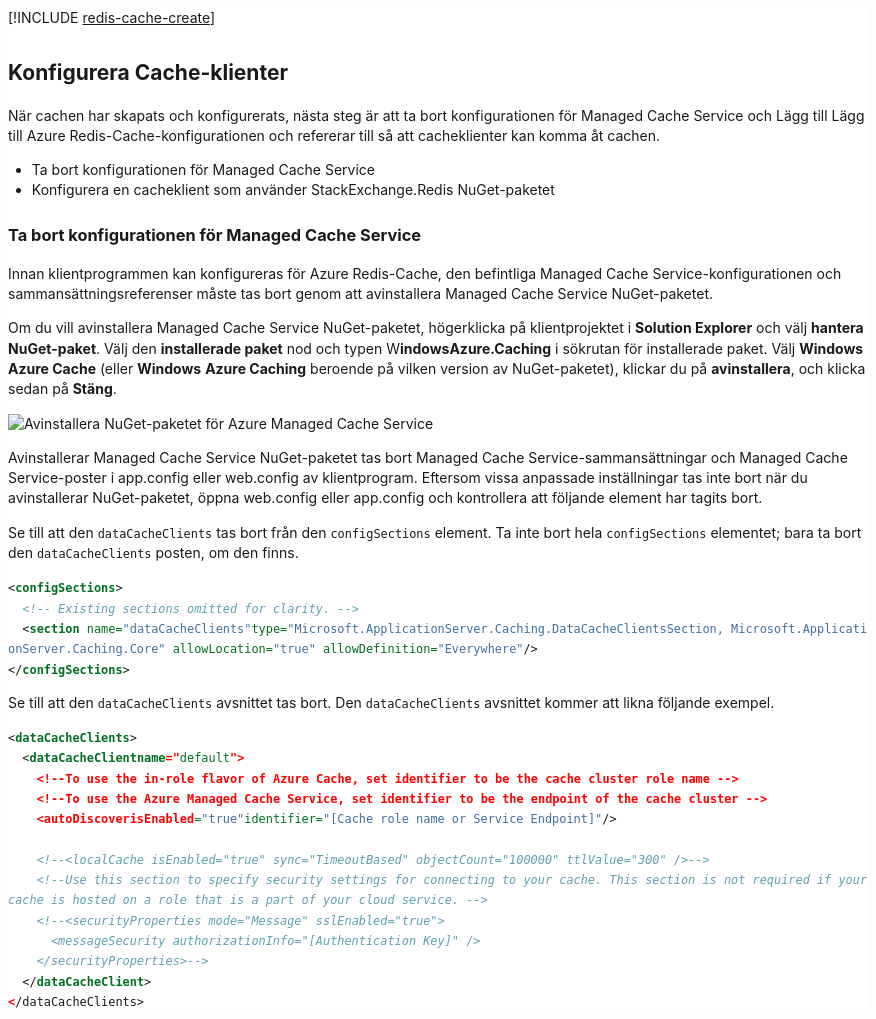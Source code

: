 [!INCLUDE [redis-cache-create](../../includes/redis-cache-create.md)]

## <a name="configure-the-cache-clients"></a>Konfigurera Cache-klienter
När cachen har skapats och konfigurerats, nästa steg är att ta bort konfigurationen för Managed Cache Service och Lägg till Lägg till Azure Redis-Cache-konfigurationen och refererar till så att cacheklienter kan komma åt cachen.

* Ta bort konfigurationen för Managed Cache Service
* Konfigurera en cacheklient som använder StackExchange.Redis NuGet-paketet

### <a name="remove-the-managed-cache-service-configuration"></a>Ta bort konfigurationen för Managed Cache Service
Innan klientprogrammen kan konfigureras för Azure Redis-Cache, den befintliga Managed Cache Service-konfigurationen och sammansättningsreferenser måste tas bort genom att avinstallera Managed Cache Service NuGet-paketet.

Om du vill avinstallera Managed Cache Service NuGet-paketet, högerklicka på klientprojektet i **Solution Explorer** och välj **hantera NuGet-paket**. Välj den **installerade paket** nod och typen W**indowsAzure.Caching** i sökrutan för installerade paket. Välj **Windows** **Azure Cache** (eller **Windows** **Azure Caching** beroende på vilken version av NuGet-paketet), klickar du på **avinstallera**, och klicka sedan på **Stäng**.

![Avinstallera NuGet-paketet för Azure Managed Cache Service](./media/cache-migrate-to-redis/IC757666.jpg)

Avinstallerar Managed Cache Service NuGet-paketet tas bort Managed Cache Service-sammansättningar och Managed Cache Service-poster i app.config eller web.config av klientprogram. Eftersom vissa anpassade inställningar tas inte bort när du avinstallerar NuGet-paketet, öppna web.config eller app.config och kontrollera att följande element har tagits bort.

Se till att den `dataCacheClients` tas bort från den `configSections` element. Ta inte bort hela `configSections` elementet; bara ta bort den `dataCacheClients` posten, om den finns.

```xml
<configSections>
  <!-- Existing sections omitted for clarity. -->
  <section name="dataCacheClients"type="Microsoft.ApplicationServer.Caching.DataCacheClientsSection, Microsoft.ApplicationServer.Caching.Core" allowLocation="true" allowDefinition="Everywhere"/>
</configSections>
```

Se till att den `dataCacheClients` avsnittet tas bort. Den `dataCacheClients` avsnittet kommer att likna följande exempel.

```xml
<dataCacheClients>
  <dataCacheClientname="default">
    <!--To use the in-role flavor of Azure Cache, set identifier to be the cache cluster role name -->
    <!--To use the Azure Managed Cache Service, set identifier to be the endpoint of the cache cluster -->
    <autoDiscoverisEnabled="true"identifier="[Cache role name or Service Endpoint]"/>

    <!--<localCache isEnabled="true" sync="TimeoutBased" objectCount="100000" ttlValue="300" />-->
    <!--Use this section to specify security settings for connecting to your cache. This section is not required if your cache is hosted on a role that is a part of your cloud service. -->
    <!--<securityProperties mode="Message" sslEnabled="true">
      <messageSecurity authorizationInfo="[Authentication Key]" />
    </securityProperties>-->
  </dataCacheClient>
</dataCacheClients>
```
